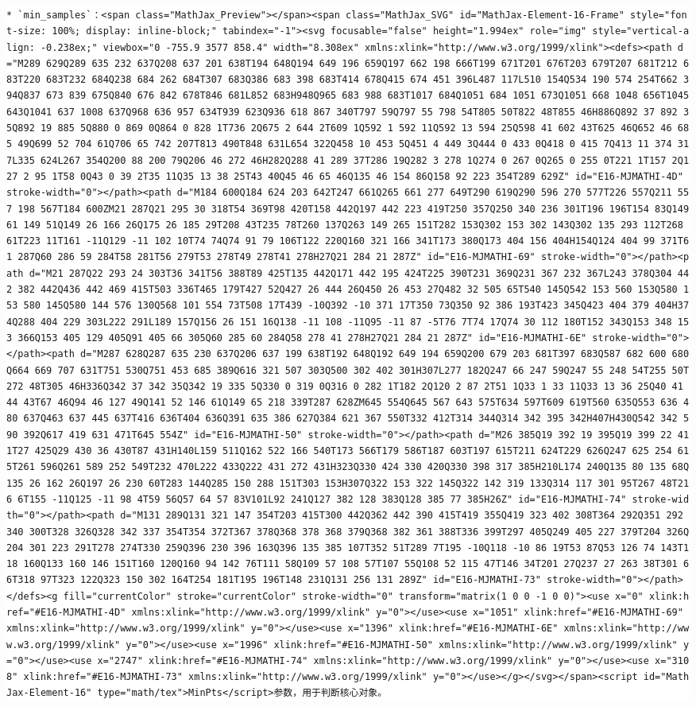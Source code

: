     * `min_samples`：<span class="MathJax_Preview"></span><span class="MathJax_SVG" id="MathJax-Element-16-Frame" style="font-size: 100%; display: inline-block;" tabindex="-1"><svg focusable="false" height="1.994ex" role="img" style="vertical-align: -0.238ex;" viewbox="0 -755.9 3577 858.4" width="8.308ex" xmlns:xlink="http://www.w3.org/1999/xlink"><defs><path d="M289 629Q289 635 232 637Q208 637 201 638T194 648Q194 649 196 659Q197 662 198 666T199 671T201 676T203 679T207 681T212 683T220 683T232 684Q238 684 262 684T307 683Q386 683 398 683T414 678Q415 674 451 396L487 117L510 154Q534 190 574 254T662 394Q837 673 839 675Q840 676 842 678T846 681L852 683H948Q965 683 988 683T1017 684Q1051 684 1051 673Q1051 668 1048 656T1045 643Q1041 637 1008 637Q968 636 957 634T939 623Q936 618 867 340T797 59Q797 55 798 54T805 50T822 48T855 46H886Q892 37 892 35Q892 19 885 5Q880 0 869 0Q864 0 828 1T736 2Q675 2 644 2T609 1Q592 1 592 11Q592 13 594 25Q598 41 602 43T625 46Q652 46 685 49Q699 52 704 61Q706 65 742 207T813 490T848 631L654 322Q458 10 453 5Q451 4 449 3Q444 0 433 0Q418 0 415 7Q413 11 374 317L335 624L267 354Q200 88 200 79Q206 46 272 46H282Q288 41 289 37T286 19Q282 3 278 1Q274 0 267 0Q265 0 255 0T221 1T157 2Q127 2 95 1T58 0Q43 0 39 2T35 11Q35 13 38 25T43 40Q45 46 65 46Q135 46 154 86Q158 92 223 354T289 629Z" id="E16-MJMATHI-4D" stroke-width="0"></path><path d="M184 600Q184 624 203 642T247 661Q265 661 277 649T290 619Q290 596 270 577T226 557Q211 557 198 567T184 600ZM21 287Q21 295 30 318T54 369T98 420T158 442Q197 442 223 419T250 357Q250 340 236 301T196 196T154 83Q149 61 149 51Q149 26 166 26Q175 26 185 29T208 43T235 78T260 137Q263 149 265 151T282 153Q302 153 302 143Q302 135 293 112T268 61T223 11T161 -11Q129 -11 102 10T74 74Q74 91 79 106T122 220Q160 321 166 341T173 380Q173 404 156 404H154Q124 404 99 371T61 287Q60 286 59 284T58 281T56 279T53 278T49 278T41 278H27Q21 284 21 287Z" id="E16-MJMATHI-69" stroke-width="0"></path><path d="M21 287Q22 293 24 303T36 341T56 388T89 425T135 442Q171 442 195 424T225 390T231 369Q231 367 232 367L243 378Q304 442 382 442Q436 442 469 415T503 336T465 179T427 52Q427 26 444 26Q450 26 453 27Q482 32 505 65T540 145Q542 153 560 153Q580 153 580 145Q580 144 576 130Q568 101 554 73T508 17T439 -10Q392 -10 371 17T350 73Q350 92 386 193T423 345Q423 404 379 404H374Q288 404 229 303L222 291L189 157Q156 26 151 16Q138 -11 108 -11Q95 -11 87 -5T76 7T74 17Q74 30 112 180T152 343Q153 348 153 366Q153 405 129 405Q91 405 66 305Q60 285 60 284Q58 278 41 278H27Q21 284 21 287Z" id="E16-MJMATHI-6E" stroke-width="0"></path><path d="M287 628Q287 635 230 637Q206 637 199 638T192 648Q192 649 194 659Q200 679 203 681T397 683Q587 682 600 680Q664 669 707 631T751 530Q751 453 685 389Q616 321 507 303Q500 302 402 301H307L277 182Q247 66 247 59Q247 55 248 54T255 50T272 48T305 46H336Q342 37 342 35Q342 19 335 5Q330 0 319 0Q316 0 282 1T182 2Q120 2 87 2T51 1Q33 1 33 11Q33 13 36 25Q40 41 44 43T67 46Q94 46 127 49Q141 52 146 61Q149 65 218 339T287 628ZM645 554Q645 567 643 575T634 597T609 619T560 635Q553 636 480 637Q463 637 445 637T416 636T404 636Q391 635 386 627Q384 621 367 550T332 412T314 344Q314 342 395 342H407H430Q542 342 590 392Q617 419 631 471T645 554Z" id="E16-MJMATHI-50" stroke-width="0"></path><path d="M26 385Q19 392 19 395Q19 399 22 411T27 425Q29 430 36 430T87 431H140L159 511Q162 522 166 540T173 566T179 586T187 603T197 615T211 624T229 626Q247 625 254 615T261 596Q261 589 252 549T232 470L222 433Q222 431 272 431H323Q330 424 330 420Q330 398 317 385H210L174 240Q135 80 135 68Q135 26 162 26Q197 26 230 60T283 144Q285 150 288 151T303 153H307Q322 153 322 145Q322 142 319 133Q314 117 301 95T267 48T216 6T155 -11Q125 -11 98 4T59 56Q57 64 57 83V101L92 241Q127 382 128 383Q128 385 77 385H26Z" id="E16-MJMATHI-74" stroke-width="0"></path><path d="M131 289Q131 321 147 354T203 415T300 442Q362 442 390 415T419 355Q419 323 402 308T364 292Q351 292 340 300T328 326Q328 342 337 354T354 372T367 378Q368 378 368 379Q368 382 361 388T336 399T297 405Q249 405 227 379T204 326Q204 301 223 291T278 274T330 259Q396 230 396 163Q396 135 385 107T352 51T289 7T195 -10Q118 -10 86 19T53 87Q53 126 74 143T118 160Q133 160 146 151T160 120Q160 94 142 76T111 58Q109 57 108 57T107 55Q108 52 115 47T146 34T201 27Q237 27 263 38T301 66T318 97T323 122Q323 150 302 164T254 181T195 196T148 231Q131 256 131 289Z" id="E16-MJMATHI-73" stroke-width="0"></path></defs><g fill="currentColor" stroke="currentColor" stroke-width="0" transform="matrix(1 0 0 -1 0 0)"><use x="0" xlink:href="#E16-MJMATHI-4D" xmlns:xlink="http://www.w3.org/1999/xlink" y="0"></use><use x="1051" xlink:href="#E16-MJMATHI-69" xmlns:xlink="http://www.w3.org/1999/xlink" y="0"></use><use x="1396" xlink:href="#E16-MJMATHI-6E" xmlns:xlink="http://www.w3.org/1999/xlink" y="0"></use><use x="1996" xlink:href="#E16-MJMATHI-50" xmlns:xlink="http://www.w3.org/1999/xlink" y="0"></use><use x="2747" xlink:href="#E16-MJMATHI-74" xmlns:xlink="http://www.w3.org/1999/xlink" y="0"></use><use x="3108" xlink:href="#E16-MJMATHI-73" xmlns:xlink="http://www.w3.org/1999/xlink" y="0"></use></g></svg></span><script id="MathJax-Element-16" type="math/tex">MinPts</script>参数，用于判断核心对象。

